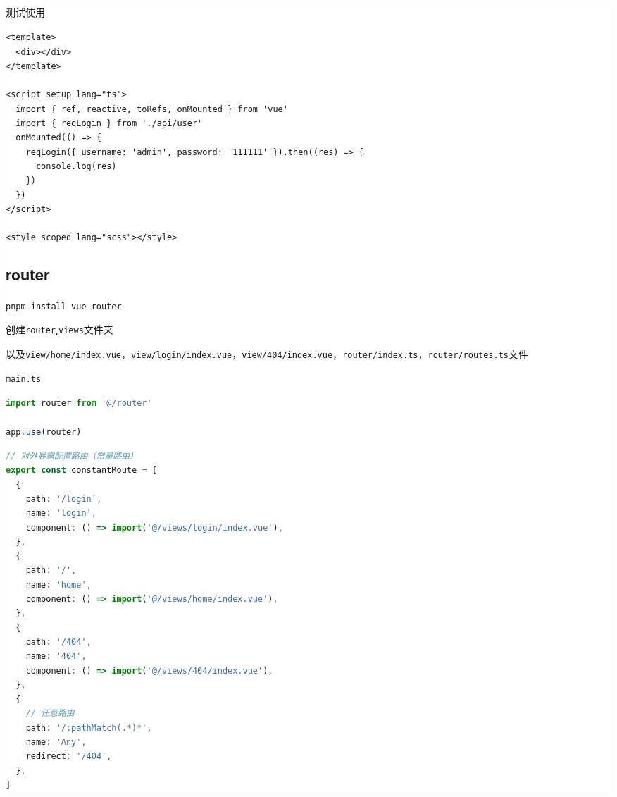 测试使用
```vue [App.vue]
<template>
  <div></div>
</template>

<script setup lang="ts">
  import { ref, reactive, toRefs, onMounted } from 'vue'
  import { reqLogin } from './api/user'
  onMounted(() => {
    reqLogin({ username: 'admin', password: '111111' }).then((res) => {
      console.log(res)
    })
  })
</script>

<style scoped lang="scss"></style>

```


## router

```bash
pnpm install vue-router
```

创建`router`,`views`文件夹

以及`view/home/index.vue`，`view/login/index.vue`，`view/404/index.vue`，`router/index.ts`，`router/routes.ts`文件


`main.ts`
```ts [main.ts]
import router from '@/router'

app.use(router)
```

```ts [routes.ts]
// 对外暴露配置路由（常量路由）
export const constantRoute = [
  {
    path: '/login',
    name: 'login',
    component: () => import('@/views/login/index.vue'),
  },
  {
    path: '/',
    name: 'home',
    component: () => import('@/views/home/index.vue'),
  },
  {
    path: '/404',
    name: '404',
    component: () => import('@/views/404/index.vue'),
  },
  {
    // 任意路由
    path: '/:pathMatch(.*)*',
    name: 'Any',
    redirect: '/404',
  },
]

```
